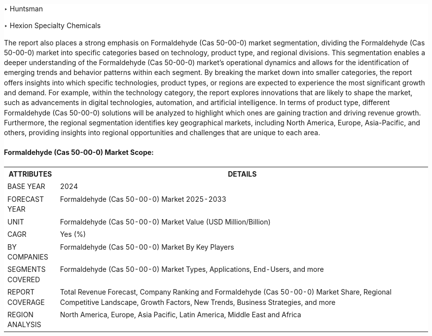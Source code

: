 ‣ Huntsman

‣ Hexion Specialty Chemicals

The report also places a strong emphasis on Formaldehyde (Cas 50-00-0) market segmentation, dividing the Formaldehyde (Cas 50-00-0) market into specific categories based on technology, product type, and regional divisions. This segmentation enables a deeper understanding of the Formaldehyde (Cas 50-00-0) market’s operational dynamics and allows for the identification of emerging trends and behavior patterns within each segment. By breaking the market down into smaller categories, the report offers insights into which specific technologies, product types, or regions are expected to experience the most significant growth and demand. For example, within the technology category, the report explores innovations that are likely to shape the market, such as advancements in digital technologies, automation, and artificial intelligence. In terms of product type, different Formaldehyde (Cas 50-00-0) solutions will be analyzed to highlight which ones are gaining traction and driving revenue growth. Furthermore, the regional segmentation identifies key geographical markets, including North America, Europe, Asia-Pacific, and others, providing insights into regional opportunities and challenges that are unique to each area.

<h4>Formaldehyde (Cas 50-00-0) Market Scope:</h4>
<table>
<tr>
<th>ATTRIBUTES</th>
<th>DETAILS</th>
</tr>
<tr>
<td>BASE YEAR</td>
<td>2024</td>
</tr>
<tr>
<td>FORECAST YEAR</td>
<td>Formaldehyde (Cas 50-00-0) Market 2025-2033</td>
</tr>
<tr>
<td>UNIT</td>
<td>Formaldehyde (Cas 50-00-0) Market Value (USD Million/Billion)</td>
<tr>
<td>CAGR</td>
<td>Yes (%)</td>
</tr>
</tr>
<tr>
<td>BY COMPANIES</td>
<td>Formaldehyde (Cas 50-00-0) Market By Key Players</td>
</tr>
<tr>
<td>SEGMENTS COVERED</td>
<td>Formaldehyde (Cas 50-00-0) Market Types, Applications, End-Users, and more</td>
</tr>
<tr>
<td>REPORT COVERAGE</td>
<td>Total Revenue Forecast, Company Ranking and Formaldehyde (Cas 50-00-0) Market Share, Regional Competitive Landscape, Growth Factors, New Trends, Business Strategies, and more</td>
</tr>
<tr>
<td>REGION ANALYSIS</td>
<td>North America, Europe, Asia Pacific, Latin America, Middle East and Africa</td>
</tr>
</table>
